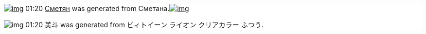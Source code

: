 [![img](http://www.deviantsart.com/2faso97.png)](http://www.barcodekanojo.com/kanojo/3070016/%D0%A1%D0%BC%D0%B5%D1%82%D1%8F%D0%BD) 01:20 [Сметян](http://www.barcodekanojo.com/kanojo/3070016/%D0%A1%D0%BC%D0%B5%D1%82%D1%8F%D0%BD) was generated from Сметана.[![img](http://www.deviantsart.com/34sashb.jpeg)](http://www.barcodekanojo.com/product_images/barcode/5802364/1406477996/%D0%A1%D0%BC%D0%B5%D1%82%D0%B0%D0%BD%D0%B0.jpg) 

[![img](http://www.deviantsart.com/1350aoo.png)](http://www.barcodekanojo.com/kanojo/3070017/%E7%BE%8E%E6%96%97) 01:20 [美斗](http://www.barcodekanojo.com/kanojo/3070017/%E7%BE%8E%E6%96%97) was generated from ビィトイーン ライオン クリアカラー ふつう.

